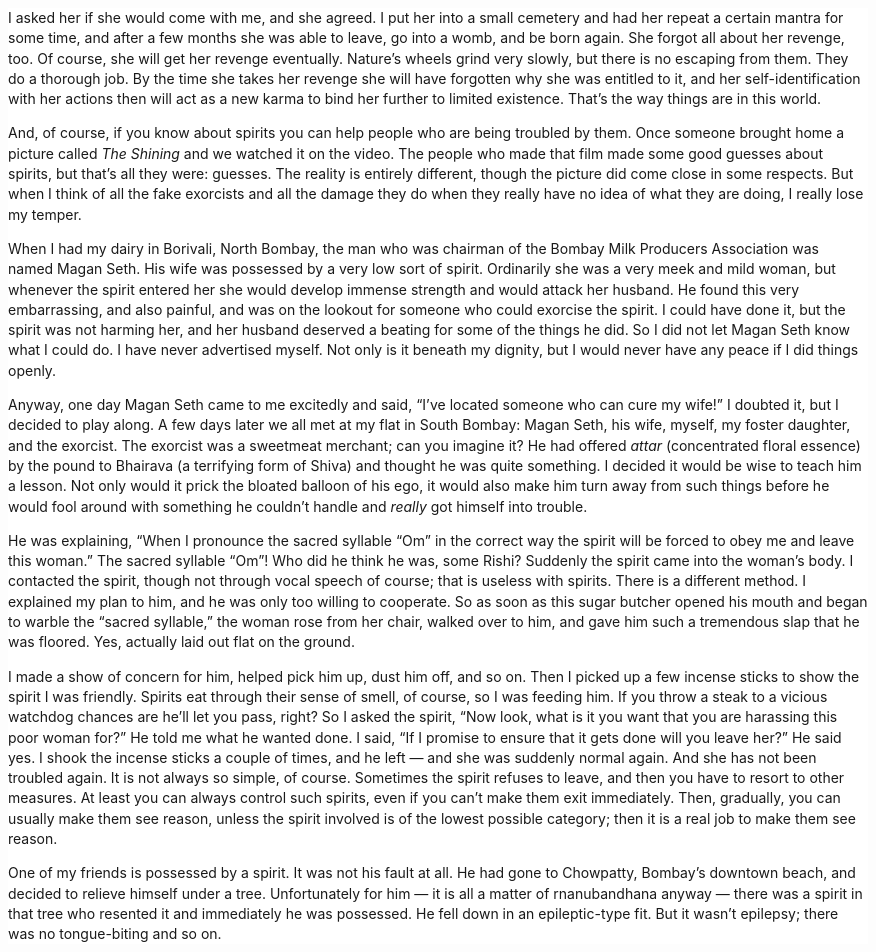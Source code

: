 I asked her if she would come with me, and she agreed. I put her into a small cemetery and had her repeat a certain mantra for some time, and after a few months she was able to leave, go into a womb, and be born again. She forgot all about her revenge, too. Of course, she will get her revenge eventually. Nature’s wheels grind very slowly, but there is no escaping from them. They do a thorough job. By the time she takes her revenge she will have forgotten why she was entitled to it, and her self-identification with her actions then will act as a new karma to bind her further to limited existence. That’s the way things are in this world.

And, of course, if you know about spirits you can help people who are being troubled by them. Once someone brought home a picture called *The Shining* and we watched it on the video. The people who made that film made some good guesses about spirits, but that’s all they were: guesses. The reality is entirely different, though the picture did come close in some respects. But when I think of all the fake exorcists and all the damage they do when they really have no idea of what they are doing, I really lose my temper.

When I had my dairy in Borivali, North Bombay, the man who was chairman of the Bombay Milk Producers Association was named Magan Seth. His wife was possessed by a very low sort of spirit. Ordinarily she was a very meek and mild woman, but whenever the spirit entered her she would develop immense strength and would attack her husband. He found this very embarrassing, and also painful, and was on the lookout for someone who could exorcise the spirit. I could have done it, but the spirit was not harming her, and her husband deserved a beating for some of the things he did. So I did not let Magan Seth know what I could do. I have never advertised myself. Not only is it beneath my dignity, but I would never have any peace if I did things openly.

Anyway, one day Magan Seth came to me excitedly and said, “I’ve located someone who can cure my wife\!” I doubted it, but I decided to play along. A few days later we all met at my flat in South Bombay: Magan Seth, his wife, myself, my foster daughter, and the exorcist. The exorcist was a sweetmeat merchant; can you imagine it? He had offered *attar* \(concentrated floral essence\) by the pound to Bhairava \(a terrifying form of Shiva\) and thought he was quite something. I decided it would be wise to teach him a lesson. Not only would it prick the bloated balloon of his ego, it would also make him turn away from such things before he would fool around with something he couldn’t handle and *really* got himself into trouble.

He was explaining, “When I pronounce the sacred syllable “Om” in the correct way the spirit will be forced to obey me and leave this woman.” The sacred syllable “Om”\! Who did he think he was, some Rishi? Suddenly the spirit came into the woman’s body. I contacted the spirit, though not through vocal speech of course; that is useless with spirits. There is a different method. I explained my plan to him, and he was only too willing to cooperate. So as soon as this sugar butcher opened his mouth and began to warble the “sacred syllable,” the woman rose from her chair, walked over to him, and gave him such a tremendous slap that he was floored. Yes, actually laid out flat on the ground.

I made a show of concern for him, helped pick him up, dust him off, and so on. Then I picked up a few incense sticks to show the spirit I was friendly. Spirits eat through their sense of smell, of course, so I was feeding him. If you throw a steak to a vicious watchdog chances are he’ll let you pass, right? So I asked the spirit, “Now look, what is it you want that you are harassing this poor woman for?” He told me what he wanted done. I said, “If I promise to ensure that it gets done will you leave her?” He said yes. I shook the incense sticks a couple of times, and he left — and she was suddenly normal again. And she has not been troubled again. It is not always so simple, of course. Sometimes the spirit refuses to leave, and then you have to resort to other measures. At least you can always control such spirits, even if you can’t make them exit immediately. Then, gradually, you can usually make them see reason, unless the spirit involved is of the lowest possible category; then it is a real job to make them see reason.

One of my friends is possessed by a spirit. It was not his fault at all. He had gone to Chowpatty, Bombay’s downtown beach, and decided to relieve himself under a tree. Unfortunately for him — it is all a matter of rnanubandhana anyway — there was a spirit in that tree who resented it and immediately he was possessed. He fell down in an epileptic-type fit. But it wasn’t epilepsy; there was no tongue-biting and so on.
